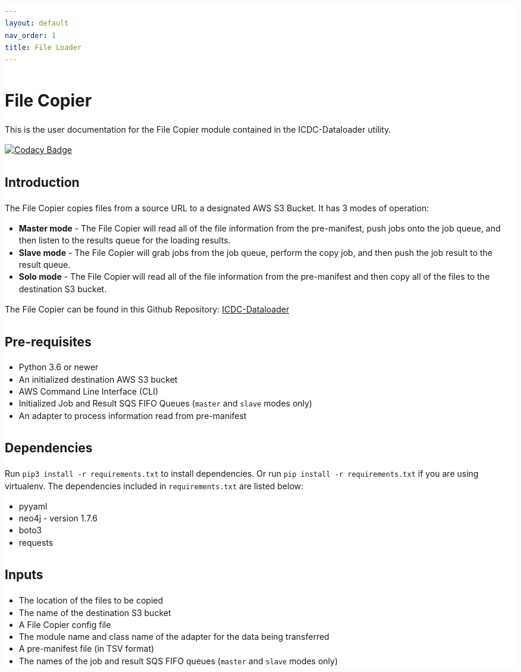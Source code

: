 ```yaml
---
layout: default
nav_order: 1
title: File Loader
---
```

# File Copier
This is the user documentation for the File Copier module contained in the ICDC-Dataloader utility.

[![Codacy Badge](https://app.codacy.com/project/badge/Grade/f4d5afb8403642dbab917cb4aa4ef47d)](https://www.codacy.com/gh/CBIIT/icdc-dataloader?utm_source=github.com&amp;utm_medium=referral&amp;utm_content=CBIIT/icdc-dataloader&amp;utm_campaign=Badge_Grade)

## Introduction
The File Copier copies files from a source URL to a designated AWS S3 Bucket. It has 3 modes of operation:

* **Master mode** - The File Copier will read all of the file information from the pre-manifest, push jobs onto the job queue, and then listen to the results queue for the loading results.
* **Slave mode** - The File Copier will grab jobs from the job queue, perform the copy job, and then push the job result to the result queue.
* **Solo mode** - The File Copier will read all of the file information from the pre-manifest and then copy all of the files to the destination S3 bucket.

The File Copier can be found in this Github Repository: [ICDC-Dataloader](https://github.com/CBIIT/icdc-dataloader)

## Pre-requisites
* Python 3.6 or newer
* An initialized destination AWS S3 bucket
* AWS Command Line Interface (CLI)
* Initialized Job and Result SQS FIFO Queues (````master```` and ````slave```` modes only)
* An adapter to process information read from pre-manifest

## Dependencies
Run ```pip3 install -r requirements.txt``` to install dependencies. Or run ```pip install -r requirements.txt``` if you are using virtualenv. The dependencies included in ````requirements.txt```` are listed below:

*   pyyaml
*   neo4j - version 1.7.6
*   boto3
*   requests

## Inputs
*   The location of the files to be copied
*   The name of the destination S3 bucket
*   A File Copier config file
*   The module name and class name of the adapter for the data being transferred
*   A pre-manifest file (in TSV format)
*   The names of the job and result SQS FIFO queues (````master```` and ````slave```` modes only)
